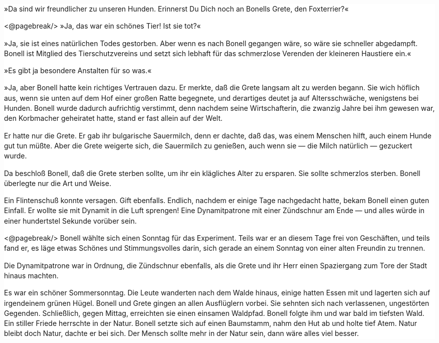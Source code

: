 »Da sind wir freundlicher zu unseren Hunden. Erinnerst
Du Dich noch an Bonells Grete, den Foxterrier?«

<@pagebreak/>
»Ja, das war ein schönes Tier! Ist sie tot?«

»Ja, sie ist eines natürlichen Todes gestorben. Aber
wenn es nach Bonell gegangen wäre, so wäre sie schneller
abgedampft. Bonell ist Mitglied des Tierschutzvereins
und setzt sich lebhaft für das schmerzlose Verenden der
kleineren Haustiere ein.«

»Es gibt ja besondere Anstalten für so was.«

»Ja, aber Bonell hatte kein richtiges Vertrauen dazu.
Er merkte, daß die Grete langsam alt zu werden begann.
Sie wich höflich aus, wenn sie unten auf dem Hof einer
großen Ratte begegnete, und derartiges deutet ja auf
Altersschwäche, wenigstens bei Hunden. Bonell wurde dadurch
aufrichtig verstimmt, denn nachdem seine Wirtschafterin,
die zwanzig Jahre bei ihm gewesen war, den Korbmacher
geheiratet hatte, stand er fast allein auf der Welt.

Er hatte nur die Grete. Er gab ihr bulgarische
Sauermilch, denn er dachte, daß das, was einem Menschen
hilft, auch einem Hunde gut tun müßte. Aber
die Grete weigerte sich, die Sauermilch zu genießen,
auch wenn sie — die Milch natürlich — gezuckert wurde.

Da beschloß Bonell, daß die Grete sterben sollte, um
ihr ein klägliches Alter zu ersparen. Sie sollte schmerzlos
sterben. Bonell überlegte nur die Art und Weise.

Ein Flintenschuß konnte versagen. Gift ebenfalls.
Endlich, nachdem er einige Tage nachgedacht hatte,
bekam Bonell einen guten Einfall. Er wollte sie mit
Dynamit in die Luft sprengen! Eine Dynamitpatrone
mit einer Zündschnur am Ende — und alles würde
in einer hundertstel Sekunde vorüber sein.

<@pagebreak/>
Bonell wählte sich einen Sonntag für das Experiment.
Teils war er an diesem Tage frei von Geschäften,
und teils fand er, es läge etwas Schönes und Stimmungsvolles
darin, sich gerade an einem Sonntag von
einer alten Freundin zu trennen.

Die Dynamitpatrone war in Ordnung, die Zündschnur
ebenfalls, als die Grete und ihr Herr einen Spaziergang
zum Tore der Stadt hinaus machten.

Es war ein schöner Sommersonntag. Die Leute
wanderten nach dem Walde hinaus, einige hatten Essen
mit und lagerten sich auf irgendeinem grünen Hügel.
Bonell und Grete gingen an allen Ausflüglern vorbei.
Sie sehnten sich nach verlassenen, ungestörten Gegenden.
Schließlich, gegen Mittag, erreichten sie einen einsamen
Waldpfad. Bonell folgte ihm und war bald im tiefsten
Wald. Ein stiller Friede herrschte in der Natur. Bonell
setzte sich auf einen Baumstamm, nahm den Hut
ab und holte tief Atem. Natur bleibt doch Natur,
dachte er bei sich. Der Mensch sollte mehr in der
Natur sein, dann wäre alles viel besser.
